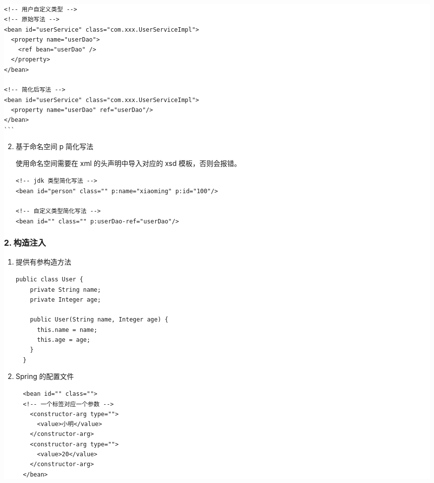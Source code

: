     <!-- 用户自定义类型 -->
    <!-- 原始写法 -->
    <bean id="userService" class="com.xxx.UserServiceImpl">
      <property name="userDao">
        <ref bean="userDao" />
      </property>
    </bean>

    <!-- 简化后写法 -->
    <bean id="userService" class="com.xxx.UserServiceImpl">
      <property name="userDao" ref="userDao"/>
    </bean>
    ```

2. 基于命名空间 p 简化写法

    使用命名空间需要在 xml 的头声明中导入对应的 xsd 模板，否则会报错。

    ```xml{.line-numbers}
    <!-- jdk 类型简化写法 -->
    <bean id="person" class="" p:name="xiaoming" p:id="100"/>

    <!-- 自定义类型简化写法 -->
    <bean id="" class="" p:userDao-ref="userDao"/>
    ```

### 2. 构造注入

1. 提供有参构造方法

    ```java{.line-numbers}
    public class User {
        private String name;
        private Integer age;

        public User(String name, Integer age) {
          this.name = name;
          this.age = age;
        }
      }
    ```

2. Spring 的配置文件

    ```xml{.line-numbers}
      <bean id="" class="">
      <!-- 一个标签对应一个参数 -->
        <constructor-arg type="">
          <value>小明</value>
        </constructor-arg>
        <constructor-arg type="">
          <value>20</value>
        </constructor-arg>
      </bean>
    ```
